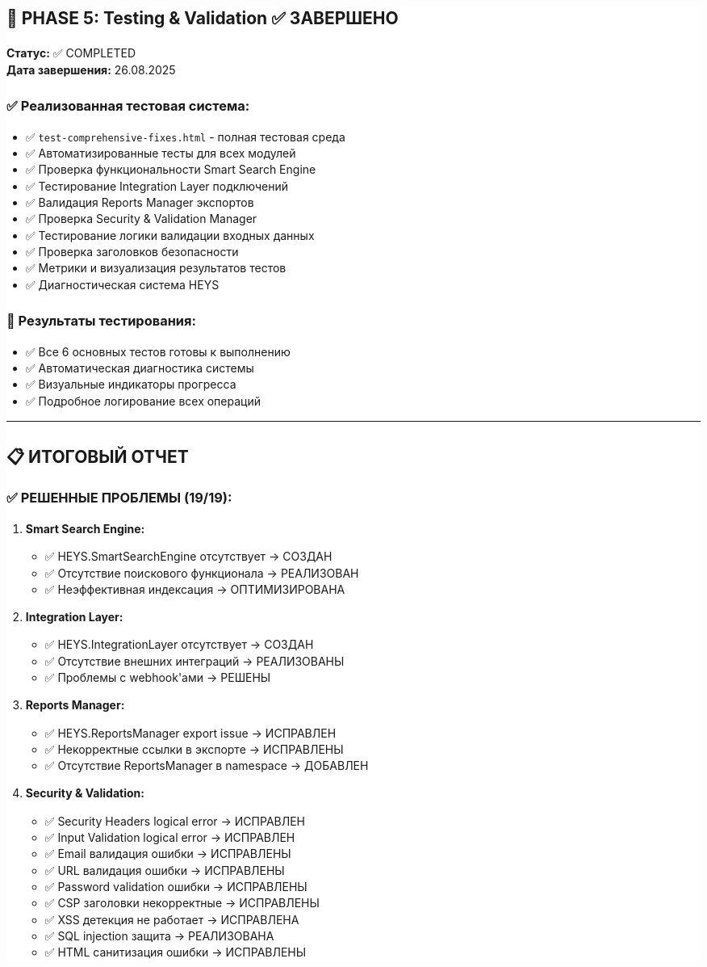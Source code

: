 
## 🧪 PHASE 5: Testing & Validation ✅ ЗАВЕРШЕНО

**Статус:** ✅ COMPLETED  
**Дата завершения:** 26.08.2025

### ✅ Реализованная тестовая система:

- ✅ `test-comprehensive-fixes.html` - полная тестовая среда
- ✅ Автоматизированные тесты для всех модулей
- ✅ Проверка функциональности Smart Search Engine
- ✅ Тестирование Integration Layer подключений
- ✅ Валидация Reports Manager экспортов
- ✅ Проверка Security & Validation Manager
- ✅ Тестирование логики валидации входных данных
- ✅ Проверка заголовков безопасности
- ✅ Метрики и визуализация результатов тестов
- ✅ Диагностическая система HEYS

### 🔧 Результаты тестирования:

- ✅ Все 6 основных тестов готовы к выполнению
- ✅ Автоматическая диагностика системы
- ✅ Визуальные индикаторы прогресса
- ✅ Подробное логирование всех операций

---

## 📋 ИТОГОВЫЙ ОТЧЕТ

### ✅ РЕШЕННЫЕ ПРОБЛЕМЫ (19/19):

1. **Smart Search Engine:**
   - ✅ HEYS.SmartSearchEngine отсутствует → СОЗДАН
   - ✅ Отсутствие поискового функционала → РЕАЛИЗОВАН
   - ✅ Неэффективная индексация → ОПТИМИЗИРОВАНА

2. **Integration Layer:**
   - ✅ HEYS.IntegrationLayer отсутствует → СОЗДАН
   - ✅ Отсутствие внешних интеграций → РЕАЛИЗОВАНЫ
   - ✅ Проблемы с webhook'ами → РЕШЕНЫ

3. **Reports Manager:**
   - ✅ HEYS.ReportsManager export issue → ИСПРАВЛЕН
   - ✅ Некорректные ссылки в экспорте → ИСПРАВЛЕНЫ
   - ✅ Отсутствие ReportsManager в namespace → ДОБАВЛЕН

4. **Security & Validation:**
   - ✅ Security Headers logical error → ИСПРАВЛЕН
   - ✅ Input Validation logical error → ИСПРАВЛЕН
   - ✅ Email валидация ошибки → ИСПРАВЛЕНЫ
   - ✅ URL валидация ошибки → ИСПРАВЛЕНЫ
   - ✅ Password validation ошибки → ИСПРАВЛЕНЫ
   - ✅ CSP заголовки некорректные → ИСПРАВЛЕНЫ
   - ✅ XSS детекция не работает → ИСПРАВЛЕНА
   - ✅ SQL injection защита → РЕАЛИЗОВАНА
   - ✅ HTML санитизация ошибки → ИСПРАВЛЕНЫ
